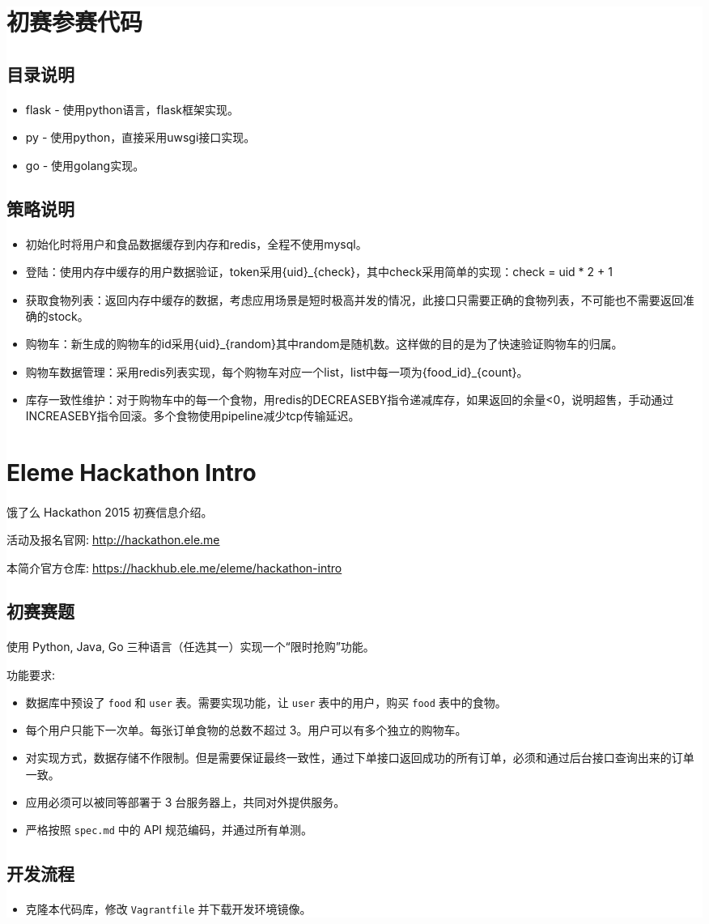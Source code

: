 # 初赛参赛代码

## 目录说明

* flask - 使用python语言，flask框架实现。

* py    - 使用python，直接采用uwsgi接口实现。

* go    - 使用golang实现。

## 策略说明

* 初始化时将用户和食品数据缓存到内存和redis，全程不使用mysql。

* 登陆：使用内存中缓存的用户数据验证，token采用{uid}_{check}，其中check采用简单的实现：check = uid * 2 + 1

* 获取食物列表：返回内存中缓存的数据，考虑应用场景是短时极高并发的情况，此接口只需要正确的食物列表，不可能也不需要返回准确的stock。

* 购物车：新生成的购物车的id采用{uid}_{random}其中random是随机数。这样做的目的是为了快速验证购物车的归属。

* 购物车数据管理：采用redis列表实现，每个购物车对应一个list，list中每一项为{food_id}_{count}。

* 库存一致性维护：对于购物车中的每一个食物，用redis的DECREASEBY指令递减库存，如果返回的余量<0，说明超售，手动通过INCREASEBY指令回滚。多个食物使用pipeline减少tcp传输延迟。



# Eleme Hackathon Intro

饿了么 Hackathon 2015 初赛信息介绍。

活动及报名官网: http://hackathon.ele.me

本简介官方仓库: https://hackhub.ele.me/eleme/hackathon-intro


## 初赛赛题

使用 Python, Java, Go 三种语言（任选其一）实现一个“限时抢购”功能。

功能要求:

* 数据库中预设了 `food` 和 `user` 表。需要实现功能，让 `user` 表中的用户，购买 `food` 表中的食物。

* 每个用户只能下一次单。每张订单食物的总数不超过 3。用户可以有多个独立的购物车。

* 对实现方式，数据存储不作限制。但是需要保证最终一致性，通过下单接口返回成功的所有订单，必须和通过后台接口查询出来的订单一致。

* 应用必须可以被同等部署于 3 台服务器上，共同对外提供服务。

* 严格按照 `spec.md` 中的 API 规范编码，并通过所有单测。


## 开发流程

* 克隆本代码库，修改 `Vagrantfile` 并下载开发环境镜像。
